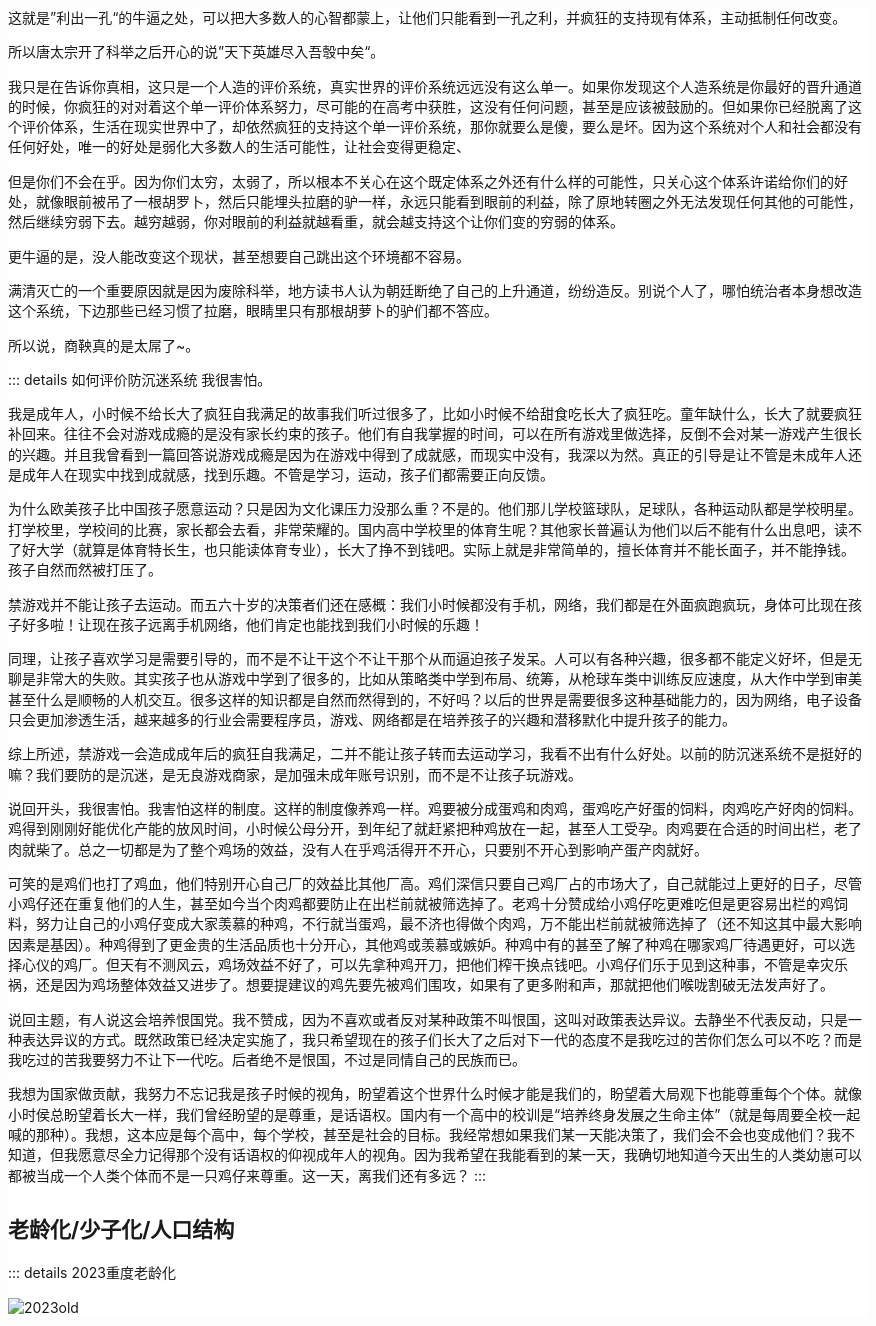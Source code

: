 这就是”利出一孔“的牛逼之处，可以把大多数人的心智都蒙上，让他们只能看到一孔之利，并疯狂的支持现有体系，主动抵制任何改变。

所以唐太宗开了科举之后开心的说”天下英雄尽入吾彀中矣“。

我只是在告诉你真相，这只是一个人造的评价系统，真实世界的评价系统远远没有这么单一。如果你发现这个人造系统是你最好的晋升通道的时候，你疯狂的对对着这个单一评价体系努力，尽可能的在高考中获胜，这没有任何问题，甚至是应该被鼓励的。但如果你已经脱离了这个评价体系，生活在现实世界中了，却依然疯狂的支持这个单一评价系统，那你就要么是傻，要么是坏。因为这个系统对个人和社会都没有任何好处，唯一的好处是弱化大多数人的生活可能性，让社会变得更稳定、

但是你们不会在乎。因为你们太穷，太弱了，所以根本不关心在这个既定体系之外还有什么样的可能性，只关心这个体系许诺给你们的好处，就像眼前被吊了一根胡罗卜，然后只能埋头拉磨的驴一样，永远只能看到眼前的利益，除了原地转圈之外无法发现任何其他的可能性，然后继续穷弱下去。越穷越弱，你对眼前的利益就越看重，就会越支持这个让你们变的穷弱的体系。

更牛逼的是，没人能改变这个现状，甚至想要自己跳出这个环境都不容易。

满清灭亡的一个重要原因就是因为废除科举，地方读书人认为朝廷断绝了自己的上升通道，纷纷造反。别说个人了，哪怕统治者本身想改造这个系统，下边那些已经习惯了拉磨，眼睛里只有那根胡萝卜的驴们都不答应。

所以说，商鞅真的是太屌了~。

::: details 如何评价防沉迷系统
我很害怕。

我是成年人，小时候不给长大了疯狂自我满足的故事我们听过很多了，比如小时候不给甜食吃长大了疯狂吃。童年缺什么，长大了就要疯狂补回来。往往不会对游戏成瘾的是没有家长约束的孩子。他们有自我掌握的时间，可以在所有游戏里做选择，反倒不会对某一游戏产生很长的兴趣。并且我曾看到一篇回答说游戏成瘾是因为在游戏中得到了成就感，而现实中没有，我深以为然。真正的引导是让不管是未成年人还是成年人在现实中找到成就感，找到乐趣。不管是学习，运动，孩子们都需要正向反馈。

为什么欧美孩子比中国孩子愿意运动？只是因为文化课压力没那么重？不是的。他们那儿学校篮球队，足球队，各种运动队都是学校明星。打学校里，学校间的比赛，家长都会去看，非常荣耀的。国内高中学校里的体育生呢？其他家长普遍认为他们以后不能有什么出息吧，读不了好大学（就算是体育特长生，也只能读体育专业），长大了挣不到钱吧。实际上就是非常简单的，擅长体育并不能长面子，并不能挣钱。孩子自然而然被打压了。

禁游戏并不能让孩子去运动。而五六十岁的决策者们还在感概：我们小时候都没有手机，网络，我们都是在外面疯跑疯玩，身体可比现在孩子好多啦！让现在孩子远离手机网络，他们肯定也能找到我们小时候的乐趣！

同理，让孩子喜欢学习是需要引导的，而不是不让干这个不让干那个从而逼迫孩子发呆。人可以有各种兴趣，很多都不能定义好坏，但是无聊是非常大的失败。其实孩子也从游戏中学到了很多的，比如从策略类中学到布局、统筹，从枪球车类中训练反应速度，从大作中学到审美甚至什么是顺畅的人机交互。很多这样的知识都是自然而然得到的，不好吗？以后的世界是需要很多这种基础能力的，因为网络，电子设备只会更加渗透生活，越来越多的行业会需要程序员，游戏、网络都是在培养孩子的兴趣和潜移默化中提升孩子的能力。

综上所述，禁游戏一会造成成年后的疯狂自我满足，二并不能让孩子转而去运动学习，我看不出有什么好处。以前的防沉迷系统不是挺好的嘛？我们要防的是沉迷，是无良游戏商家，是加强未成年账号识别，而不是不让孩子玩游戏。

说回开头，我很害怕。我害怕这样的制度。这样的制度像养鸡一样。鸡要被分成蛋鸡和肉鸡，蛋鸡吃产好蛋的饲料，肉鸡吃产好肉的饲料。鸡得到刚刚好能优化产能的放风时间，小时候公母分开，到年纪了就赶紧把种鸡放在一起，甚至人工受孕。肉鸡要在合适的时间出栏，老了肉就柴了。总之一切都是为了整个鸡场的效益，没有人在乎鸡活得开不开心，只要别不开心到影响产蛋产肉就好。

可笑的是鸡们也打了鸡血，他们特别开心自己厂的效益比其他厂高。鸡们深信只要自己鸡厂占的市场大了，自己就能过上更好的日子，尽管小鸡仔还在重复他们的人生，甚至如今当个肉鸡都要防止在出栏前就被筛选掉了。老鸡十分赞成给小鸡仔吃更难吃但是更容易出栏的鸡饲料，努力让自己的小鸡仔变成大家羡慕的种鸡，不行就当蛋鸡，最不济也得做个肉鸡，万不能出栏前就被筛选掉了（还不知这其中最大影响因素是基因）。种鸡得到了更金贵的生活品质也十分开心，其他鸡或羡慕或嫉妒。种鸡中有的甚至了解了种鸡在哪家鸡厂待遇更好，可以选择心仪的鸡厂。但天有不测风云，鸡场效益不好了，可以先拿种鸡开刀，把他们榨干换点钱吧。小鸡仔们乐于见到这种事，不管是幸灾乐祸，还是因为鸡场整体效益又进步了。想要提建议的鸡先要先被鸡们围攻，如果有了更多附和声，那就把他们喉咙割破无法发声好了。

说回主题，有人说这会培养恨国党。我不赞成，因为不喜欢或者反对某种政策不叫恨国，这叫对政策表达异议。去静坐不代表反动，只是一种表达异议的方式。既然政策已经决定实施了，我只希望现在的孩子们长大了之后对下一代的态度不是我吃过的苦你们怎么可以不吃？而是我吃过的苦我要努力不让下一代吃。后者绝不是恨国，不过是同情自己的民族而已。

我想为国家做贡献，我努力不忘记我是孩子时候的视角，盼望着这个世界什么时候才能是我们的，盼望着大局观下也能尊重每个个体。就像小时侯总盼望着长大一样，我们曾经盼望的是尊重，是话语权。国内有一个高中的校训是“培养终身发展之生命主体”（就是每周要全校一起喊的那种）。我想，这本应是每个高中，每个学校，甚至是社会的目标。我经常想如果我们某一天能决策了，我们会不会也变成他们？我不知道，但我愿意尽全力记得那个没有话语权的仰视成年人的视角。因为我希望在我能看到的某一天，我确切地知道今天出生的人类幼崽可以都被当成一个人类个体而不是一只鸡仔来尊重。这一天，离我们还有多远？
:::

## 老龄化/少子化/人口结构

::: details 2023重度老龄化

![2023old](/images/2023old.jpg)
